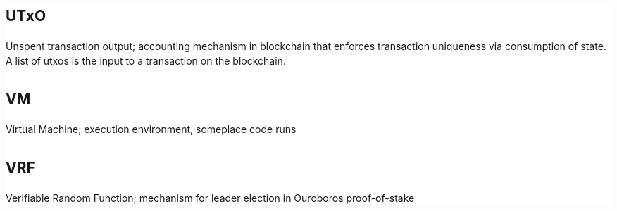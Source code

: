 ## UTxO
Unspent transaction output; accounting mechanism in blockchain that enforces transaction uniqueness via consumption of state. A list of utxos is the input to a transaction on the blockchain.

## VM
Virtual Machine; execution environment, someplace code runs

## VRF
Verifiable Random Function; mechanism for leader election in Ouroboros proof-of-stake